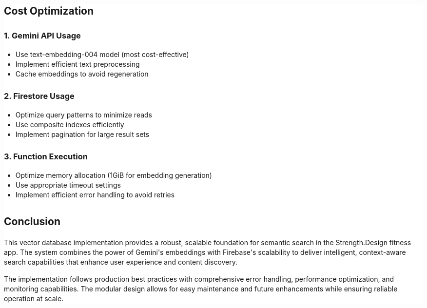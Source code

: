 ## Cost Optimization

### 1. Gemini API Usage

- Use text-embedding-004 model (most cost-effective)
- Implement efficient text preprocessing
- Cache embeddings to avoid regeneration

### 2. Firestore Usage

- Optimize query patterns to minimize reads
- Use composite indexes efficiently
- Implement pagination for large result sets

### 3. Function Execution

- Optimize memory allocation (1GiB for embedding generation)
- Use appropriate timeout settings
- Implement efficient error handling to avoid retries

## Conclusion

This vector database implementation provides a robust, scalable foundation for semantic search in the Strength.Design fitness app. The system combines the power of Gemini's embeddings with Firebase's scalability to deliver intelligent, context-aware search capabilities that enhance user experience and content discovery.

The implementation follows production best practices with comprehensive error handling, performance optimization, and monitoring capabilities. The modular design allows for easy maintenance and future enhancements while ensuring reliable operation at scale.